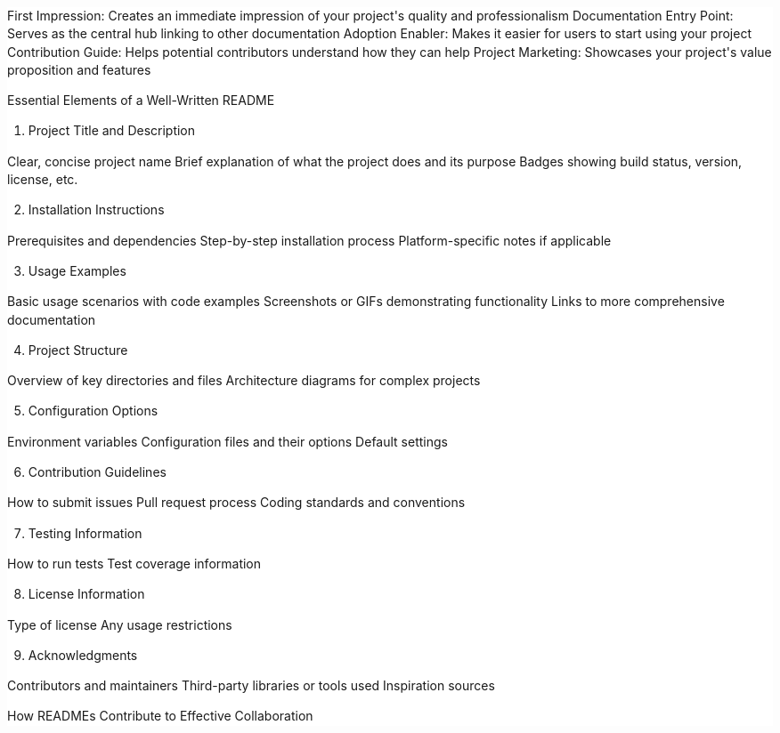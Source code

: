 First Impression: Creates an immediate impression of your project's quality and professionalism
Documentation Entry Point: Serves as the central hub linking to other documentation
Adoption Enabler: Makes it easier for users to start using your project
Contribution Guide: Helps potential contributors understand how they can help
Project Marketing: Showcases your project's value proposition and features

Essential Elements of a Well-Written README
1. Project Title and Description

Clear, concise project name
Brief explanation of what the project does and its purpose
Badges showing build status, version, license, etc.

2. Installation Instructions

Prerequisites and dependencies
Step-by-step installation process
Platform-specific notes if applicable

3. Usage Examples

Basic usage scenarios with code examples
Screenshots or GIFs demonstrating functionality
Links to more comprehensive documentation

4. Project Structure

Overview of key directories and files
Architecture diagrams for complex projects

5. Configuration Options

Environment variables
Configuration files and their options
Default settings

6. Contribution Guidelines

How to submit issues
Pull request process
Coding standards and conventions

7. Testing Information

How to run tests
Test coverage information

8. License Information

Type of license
Any usage restrictions

9. Acknowledgments

Contributors and maintainers
Third-party libraries or tools used
Inspiration sources

How READMEs Contribute to Effective Collaboration
